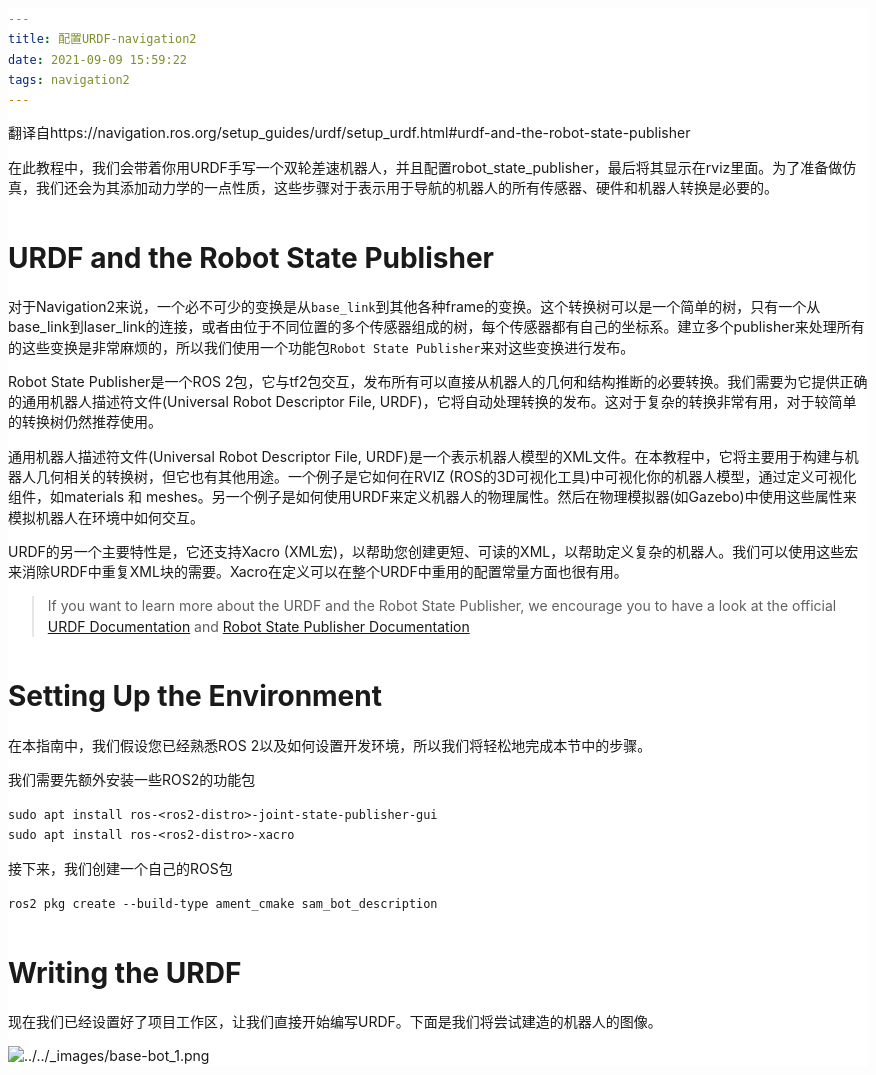 ```yaml
---
title: 配置URDF-navigation2
date: 2021-09-09 15:59:22
tags: navigation2
---
```


翻译自https://navigation.ros.org/setup_guides/urdf/setup_urdf.html#urdf-and-the-robot-state-publisher

在此教程中，我们会带着你用URDF手写一个双轮差速机器人，并且配置robot_state_publisher，最后将其显示在rviz里面。为了准备做仿真，我们还会为其添加动力学的一点性质，这些步骤对于表示用于导航的机器人的所有传感器、硬件和机器人转换是必要的。

# URDF and the Robot State Publisher

对于Navigation2来说，一个必不可少的变换是从`base_link`到其他各种frame的变换。这个转换树可以是一个简单的树，只有一个从base_link到laser_link的连接，或者由位于不同位置的多个传感器组成的树，每个传感器都有自己的坐标系。建立多个publisher来处理所有的这些变换是非常麻烦的，所以我们使用一个功能包`Robot State Publisher`来对这些变换进行发布。

Robot State Publisher是一个ROS 2包，它与tf2包交互，发布所有可以直接从机器人的几何和结构推断的必要转换。我们需要为它提供正确的通用机器人描述符文件(Universal Robot Descriptor File, URDF)，它将自动处理转换的发布。这对于复杂的转换非常有用，对于较简单的转换树仍然推荐使用。

通用机器人描述符文件(Universal Robot Descriptor File, URDF)是一个表示机器人模型的XML文件。在本教程中，它将主要用于构建与机器人几何相关的转换树，但它也有其他用途。一个例子是它如何在RVIZ (ROS的3D可视化工具)中可视化你的机器人模型，通过定义可视化组件，如materials 和 meshes。另一个例子是如何使用URDF来定义机器人的物理属性。然后在物理模拟器(如Gazebo)中使用这些属性来模拟机器人在环境中如何交互。

URDF的另一个主要特性是，它还支持Xacro (XML宏)，以帮助您创建更短、可读的XML，以帮助定义复杂的机器人。我们可以使用这些宏来消除URDF中重复XML块的需要。Xacro在定义可以在整个URDF中重用的配置常量方面也很有用。

> If you want to learn more about the URDF and the Robot State Publisher, we encourage you to have a look at the official [URDF Documentation](http://wiki.ros.org/urdf) and [Robot State Publisher Documentation](http://wiki.ros.org/robot_state_publisher)

# Setting Up the Environment

在本指南中，我们假设您已经熟悉ROS 2以及如何设置开发环境，所以我们将轻松地完成本节中的步骤。

我们需要先额外安装一些ROS2的功能包

```
sudo apt install ros-<ros2-distro>-joint-state-publisher-gui
sudo apt install ros-<ros2-distro>-xacro
```

接下来，我们创建一个自己的ROS包

```
ros2 pkg create --build-type ament_cmake sam_bot_description
```

# Writing the URDF

现在我们已经设置好了项目工作区，让我们直接开始编写URDF。下面是我们将尝试建造的机器人的图像。

![../../_images/base-bot_1.png](https://navigation.ros.org/_images/base-bot_1.png)
